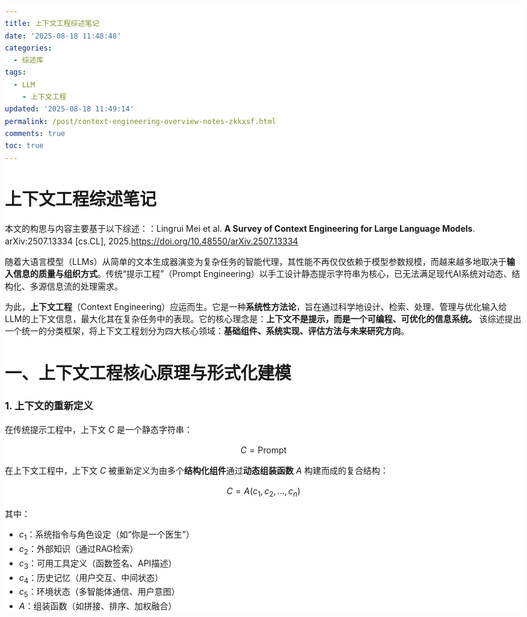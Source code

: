 ```yaml
---
title: 上下文工程综述笔记
date: '2025-08-18 11:48:48'
categories:
  - 综述库
tags:
  - LLM
    - 上下文工程  
updated: '2025-08-18 11:49:14'
permalink: /post/context-engineering-overview-notes-zkkxsf.html
comments: true
toc: true
---
```




# 上下文工程综述笔记

本文的构思与内容主要基于以下综述：：Lingrui Mei et al. **A Survey of Context Engineering for Large Language Models**. arXiv:2507.13334 [cs.CL], 2025.[https://doi.org/10.48550/arXiv.2507.13334 ](https://doi.org/10.48550/arXiv.2507.13334)

随着大语言模型（LLMs）从简单的文本生成器演变为复杂任务的智能代理，其性能不再仅仅依赖于模型参数规模，而越来越多地取决于**输入信息的质量与组织方式**。传统“提示工程”（Prompt Engineering）以手工设计静态提示字符串为核心，已无法满足现代AI系统对动态、结构化、多源信息流的处理需求。

为此，**上下文工程**（Context Engineering）应运而生。它是一种**系统性方法论**，旨在通过科学地设计、检索、处理、管理与优化输入给LLM的上下文信息，最大化其在复杂任务中的表现。它的核心理念是：**上下文不是提示，而是一个可编程、可优化的信息系统。** 该综述提出一个统一的分类框架，将上下文工程划分为四大核心领域：**基础组件、系统实现、评估方法与未来研究方向**。

# 一、上下文工程核心原理与形式化建模

### 1. **上下文的重新定义**

在传统提示工程中，上下文 $C$ 是一个静态字符串：

$$
C = \text{Prompt}
$$

在上下文工程中，上下文 $C$ 被重新定义为由多个**结构化组件**通过**动态组装函数** $A$ 构建而成的复合结构：

$$
C = A(c_1, c_2, ..., c_n)
$$

其中：

- $c_1$：系统指令与角色设定（如“你是一个医生”）
- $c_2$：外部知识（通过RAG检索）
- $c_3$：可用工具定义（函数签名、API描述）
- $c_4$：历史记忆（用户交互、中间状态）
- $c_5$：环境状态（多智能体通信、用户意图）
- $A$：组装函数（如拼接、排序、加权融合）
